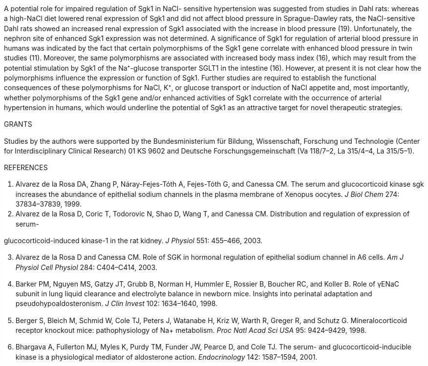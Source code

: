 A potential role for impaired regulation of Sgk1 in NaCl-
sensitive hypertension was suggested from studies in Dahl rats:
whereas a high-NaCl diet lowered renal expression of Sgk1
and did not affect blood pressure in Sprague-Dawley rats, the
NaCl-sensitive Dahl rats showed an increased renal expression
of Sgk1 associated with the increase in blood pressure (19).
Unfortunately, the nephron site of enhanced Sgk1 expression
was not determined. A significance of Sgk1 for regulation of
arterial blood pressure in humans was indicated by the fact that
certain polymorphisms of the Sgk1 gene correlate with enhanced blood pressure in twin studies (11). Moreover, the same
polymorphisms are associated with increased body mass index
(16), which may result from the potential stimulation by Sgk1
of the Na⁺-glucose transporter SGLT1 in the intestine (16).
However, at present it is not clear how the polymorphisms
influence the expression or function of Sgk1. Further studies
are required to establish the functional consequences of these
polymorphisms for NaCl, K⁺, or glucose transport or induction
of NaCl appetite and, most importantly, whether polymorphisms of the Sgk1 gene and/or enhanced activities of Sgk1
correlate with the occurrence of arterial hypertension in humans, which would underline the potential of Sgk1 as an
attractive target for novel therapeutic strategies.

GRANTS

Studies by the authors were supported by the Bundesministerium für
Bildung, Wissenschaft, Forschung und Technologie (Center for Interdisciplinary Clinical Research) 01 KS 9602 and Deutsche Forschungsgemeinschaft
(Va 118/7–2, La 315/4–4, La 315/5–1).

REFERENCES

1. Alvarez de la Rosa DA, Zhang P, Náray-Fejes-Tóth A, Fejes-Tóth G, and Canessa CM. The serum and glucocorticoid kinase sgk increases the abundance of epithelial sodium channels in the plasma membrane of Xenopus oocytes. *J Biol Chem* 274: 37834–37839, 1999.
2. Alvarez de la Rosa D, Coric T, Todorovic N, Shao D, Wang T, and Canessa CM. Distribution and regulation of expression of serum-

glucocorticoid-induced kinase-1 in the rat kidney. *J Physiol* 551: 455–466, 2003.

3. Alvarez de la Rosa D and Canessa CM. Role of SGK in hormonal regulation of epithelial sodium channel in A6 cells. *Am J Physiol Cell Physiol* 284: C404–C414, 2003.

4. Barker PM, Nguyen MS, Gatzy JT, Grubb B, Norman H, Hummler E, Rossier B, Boucher RC, and Koller B. Role of γENaC subunit in lung liquid clearance and electrolyte balance in newborn mice. Insights into perinatal adaptation and pseudohypoaldosteronism. *J Clin Invest* 102: 1634–1640, 1998.

5. Berger S, Bleich M, Schmid W, Cole TJ, Peters J, Watanabe H, Kriz W, Warth R, Greger R, and Schutz G. Mineralocorticoid receptor knockout mice: pathophysiology of Na+ metabolism. *Proc Natl Acad Sci USA* 95: 9424–9429, 1998.

6. Bhargava A, Fullerton MJ, Myles K, Purdy TM, Funder JW, Pearce D, and Cole TJ. The serum- and glucocorticoid-inducible kinase is a physiological mediator of aldosterone action. *Endocrinology* 142: 1587–1594, 2001.
